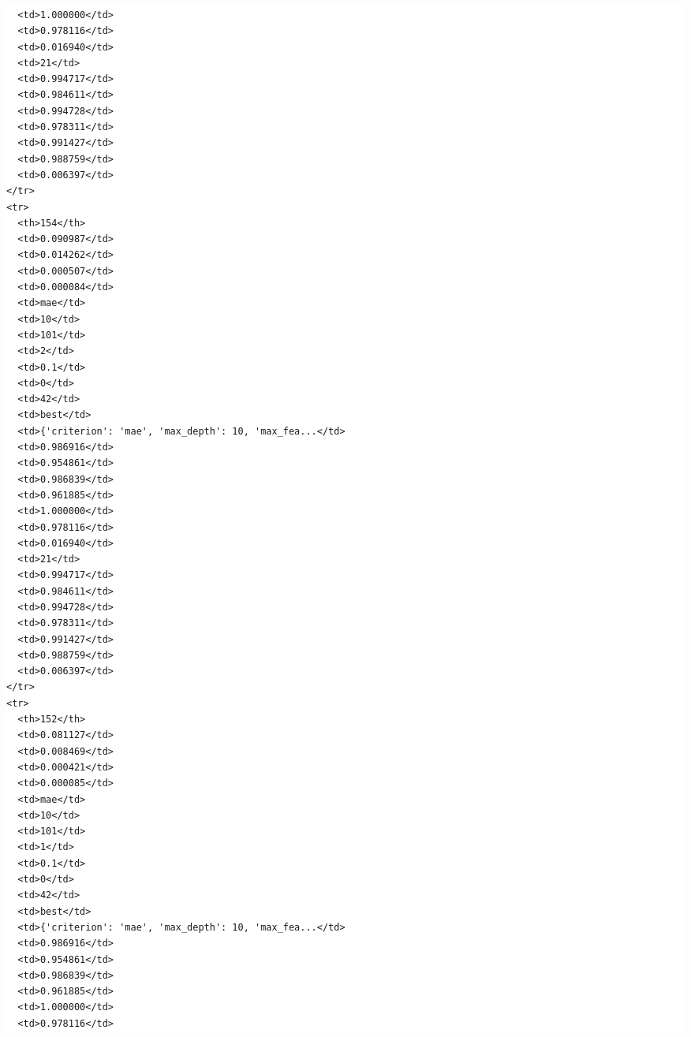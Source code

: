       <td>1.000000</td>
      <td>0.978116</td>
      <td>0.016940</td>
      <td>21</td>
      <td>0.994717</td>
      <td>0.984611</td>
      <td>0.994728</td>
      <td>0.978311</td>
      <td>0.991427</td>
      <td>0.988759</td>
      <td>0.006397</td>
    </tr>
    <tr>
      <th>154</th>
      <td>0.090987</td>
      <td>0.014262</td>
      <td>0.000507</td>
      <td>0.000084</td>
      <td>mae</td>
      <td>10</td>
      <td>101</td>
      <td>2</td>
      <td>0.1</td>
      <td>0</td>
      <td>42</td>
      <td>best</td>
      <td>{'criterion': 'mae', 'max_depth': 10, 'max_fea...</td>
      <td>0.986916</td>
      <td>0.954861</td>
      <td>0.986839</td>
      <td>0.961885</td>
      <td>1.000000</td>
      <td>0.978116</td>
      <td>0.016940</td>
      <td>21</td>
      <td>0.994717</td>
      <td>0.984611</td>
      <td>0.994728</td>
      <td>0.978311</td>
      <td>0.991427</td>
      <td>0.988759</td>
      <td>0.006397</td>
    </tr>
    <tr>
      <th>152</th>
      <td>0.081127</td>
      <td>0.008469</td>
      <td>0.000421</td>
      <td>0.000085</td>
      <td>mae</td>
      <td>10</td>
      <td>101</td>
      <td>1</td>
      <td>0.1</td>
      <td>0</td>
      <td>42</td>
      <td>best</td>
      <td>{'criterion': 'mae', 'max_depth': 10, 'max_fea...</td>
      <td>0.986916</td>
      <td>0.954861</td>
      <td>0.986839</td>
      <td>0.961885</td>
      <td>1.000000</td>
      <td>0.978116</td>